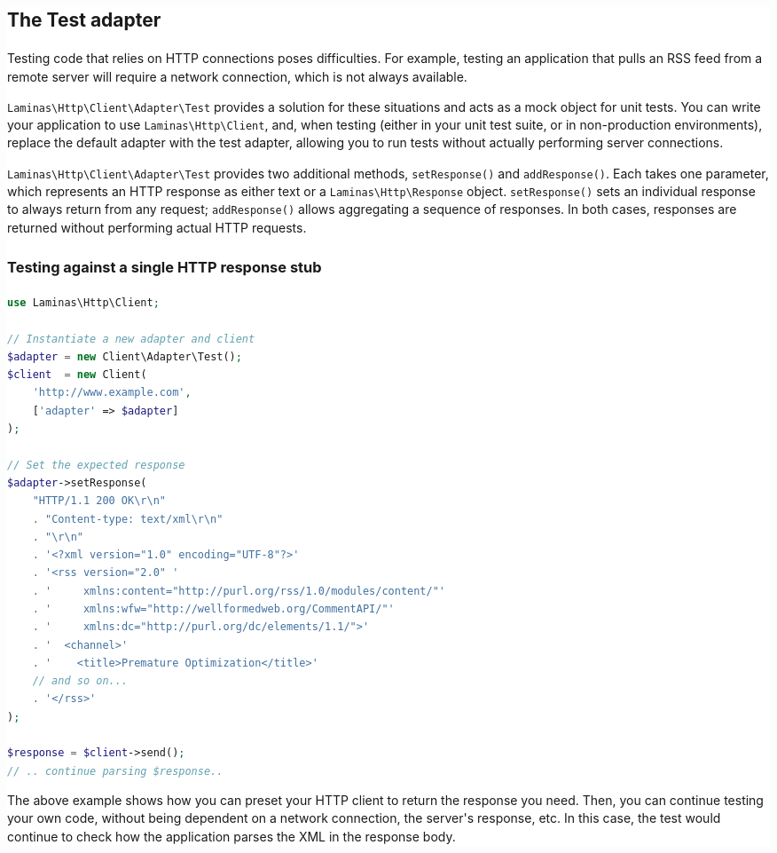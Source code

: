 ## The Test adapter

Testing code that relies on HTTP connections poses difficulties.  For example,
testing an application that pulls an RSS feed from a remote server will require
a network connection, which is not always available.

`Laminas\Http\Client\Adapter\Test` provides a solution for these situations and
acts as a mock object for unit tests. You can write your application to use
`Laminas\Http\Client`, and, when testing (either in your unit test suite, or in
non-production environments), replace the default adapter with the test adapter,
allowing you to run tests without actually performing server connections.

`Laminas\Http\Client\Adapter\Test` provides two additional methods, `setResponse()`
and `addResponse()`.  Each takes one parameter, which represents an HTTP
response as either text or a `Laminas\Http\Response` object. `setResponse()` sets
an individual response to always return from any request; `addResponse()` allows
aggregating a sequence of responses. In both cases, responses are returned
without performing actual HTTP requests.

### Testing against a single HTTP response stub

```php
use Laminas\Http\Client;

// Instantiate a new adapter and client
$adapter = new Client\Adapter\Test();
$client  = new Client(
    'http://www.example.com',
    ['adapter' => $adapter]
);

// Set the expected response
$adapter->setResponse(
    "HTTP/1.1 200 OK\r\n"
    . "Content-type: text/xml\r\n"
    . "\r\n"
    . '<?xml version="1.0" encoding="UTF-8"?>'
    . '<rss version="2.0" '
    . '     xmlns:content="http://purl.org/rss/1.0/modules/content/"'
    . '     xmlns:wfw="http://wellformedweb.org/CommentAPI/"'
    . '     xmlns:dc="http://purl.org/dc/elements/1.1/">'
    . '  <channel>'
    . '    <title>Premature Optimization</title>'
    // and so on...
    . '</rss>'
);

$response = $client->send();
// .. continue parsing $response..
```

The above example shows how you can preset your HTTP client to return the
response you need. Then, you can continue testing your own code, without being
dependent on a network connection, the server's response, etc. In this case, the
test would continue to check how the application parses the XML in the response
body.
